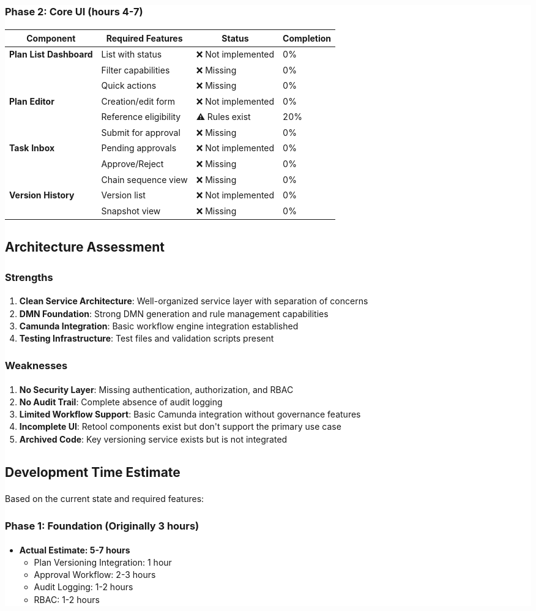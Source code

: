 ### Phase 2: Core UI (hours 4-7)

| Component | Required Features | Status | Completion |
|-----------|------------------|--------|------------|
| **Plan List Dashboard** | List with status | ❌ Not implemented | 0% |
| | Filter capabilities | ❌ Missing | 0% |
| | Quick actions | ❌ Missing | 0% |
| **Plan Editor** | Creation/edit form | ❌ Not implemented | 0% |
| | Reference eligibility | ⚠️ Rules exist | 20% |
| | Submit for approval | ❌ Missing | 0% |
| **Task Inbox** | Pending approvals | ❌ Not implemented | 0% |
| | Approve/Reject | ❌ Missing | 0% |
| | Chain sequence view | ❌ Missing | 0% |
| **Version History** | Version list | ❌ Not implemented | 0% |
| | Snapshot view | ❌ Missing | 0% |

## Architecture Assessment

### Strengths
1. **Clean Service Architecture**: Well-organized service layer with separation of concerns
2. **DMN Foundation**: Strong DMN generation and rule management capabilities
3. **Camunda Integration**: Basic workflow engine integration established
4. **Testing Infrastructure**: Test files and validation scripts present

### Weaknesses
1. **No Security Layer**: Missing authentication, authorization, and RBAC
2. **No Audit Trail**: Complete absence of audit logging
3. **Limited Workflow Support**: Basic Camunda integration without governance features
4. **Incomplete UI**: Retool components exist but don't support the primary use case
5. **Archived Code**: Key versioning service exists but is not integrated

## Development Time Estimate

Based on the current state and required features:

### Phase 1: Foundation (Originally 3 hours)
- **Actual Estimate: 5-7 hours**
  - Plan Versioning Integration: 1 hour
  - Approval Workflow: 2-3 hours
  - Audit Logging: 1-2 hours
  - RBAC: 1-2 hours
